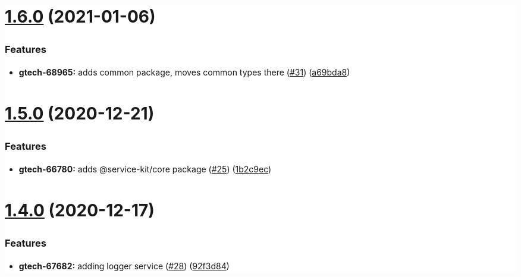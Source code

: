 



# [1.6.0](https://github.gamesys.co.uk/PlayerServices/service-kit/compare/v1.5.0...v1.6.0) (2021-01-06)


### Features

* **gtech-68965:** adds common package, moves common types there ([#31](https://github.gamesys.co.uk/PlayerServices/service-kit/issues/31)) ([a69bda8](https://github.gamesys.co.uk/PlayerServices/service-kit/commit/a69bda897835600a654ca61fc78dc73b0f428f74))





# [1.5.0](https://github.gamesys.co.uk/PlayerServices/service-kit/compare/v1.4.0...v1.5.0) (2020-12-21)


### Features

* **gtech-66780:** adds @service-kit/core package ([#25](https://github.gamesys.co.uk/PlayerServices/service-kit/issues/25)) ([1b2c9ec](https://github.gamesys.co.uk/PlayerServices/service-kit/commit/1b2c9ecc5529761129b465c6a11c914ee4db42cb))





# [1.4.0](https://github.gamesys.co.uk/PlayerServices/service-kit/compare/v1.3.0...v1.4.0) (2020-12-17)


### Features

* **gtech-67682:** adding logger service ([#28](https://github.gamesys.co.uk/PlayerServices/service-kit/issues/28)) ([92f3d84](https://github.gamesys.co.uk/PlayerServices/service-kit/commit/92f3d84f84f7e3d44a5952a90d944858c6468dfb))
